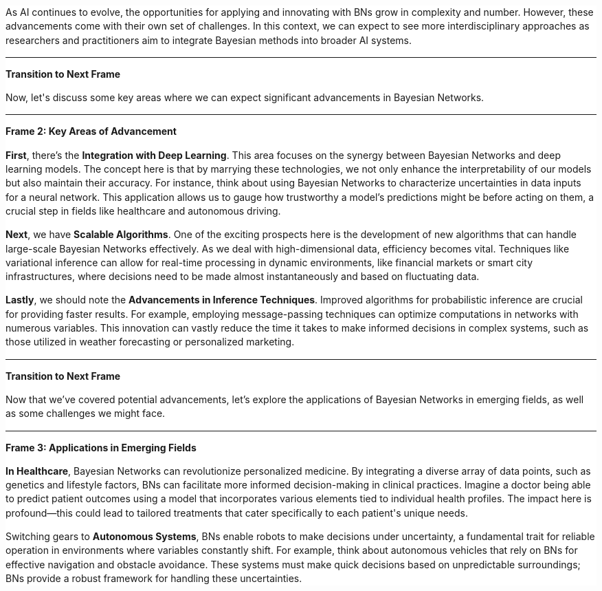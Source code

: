 As AI continues to evolve, the opportunities for applying and innovating with BNs grow in complexity and number. However, these advancements come with their own set of challenges. In this context, we can expect to see more interdisciplinary approaches as researchers and practitioners aim to integrate Bayesian methods into broader AI systems.

---

**Transition to Next Frame**

Now, let's discuss some key areas where we can expect significant advancements in Bayesian Networks.

---

**Frame 2: Key Areas of Advancement**

**First**, there’s the **Integration with Deep Learning**. This area focuses on the synergy between Bayesian Networks and deep learning models. The concept here is that by marrying these technologies, we not only enhance the interpretability of our models but also maintain their accuracy. For instance, think about using Bayesian Networks to characterize uncertainties in data inputs for a neural network. This application allows us to gauge how trustworthy a model’s predictions might be before acting on them, a crucial step in fields like healthcare and autonomous driving.

**Next**, we have **Scalable Algorithms**. One of the exciting prospects here is the development of new algorithms that can handle large-scale Bayesian Networks effectively. As we deal with high-dimensional data, efficiency becomes vital. Techniques like variational inference can allow for real-time processing in dynamic environments, like financial markets or smart city infrastructures, where decisions need to be made almost instantaneously and based on fluctuating data.

**Lastly**, we should note the **Advancements in Inference Techniques**. Improved algorithms for probabilistic inference are crucial for providing faster results. For example, employing message-passing techniques can optimize computations in networks with numerous variables. This innovation can vastly reduce the time it takes to make informed decisions in complex systems, such as those utilized in weather forecasting or personalized marketing.

---

**Transition to Next Frame**

Now that we’ve covered potential advancements, let’s explore the applications of Bayesian Networks in emerging fields, as well as some challenges we might face.

---

**Frame 3: Applications in Emerging Fields**

**In Healthcare**, Bayesian Networks can revolutionize personalized medicine. By integrating a diverse array of data points, such as genetics and lifestyle factors, BNs can facilitate more informed decision-making in clinical practices. Imagine a doctor being able to predict patient outcomes using a model that incorporates various elements tied to individual health profiles. The impact here is profound—this could lead to tailored treatments that cater specifically to each patient's unique needs.

Switching gears to **Autonomous Systems**, BNs enable robots to make decisions under uncertainty, a fundamental trait for reliable operation in environments where variables constantly shift. For example, think about autonomous vehicles that rely on BNs for effective navigation and obstacle avoidance. These systems must make quick decisions based on unpredictable surroundings; BNs provide a robust framework for handling these uncertainties.
